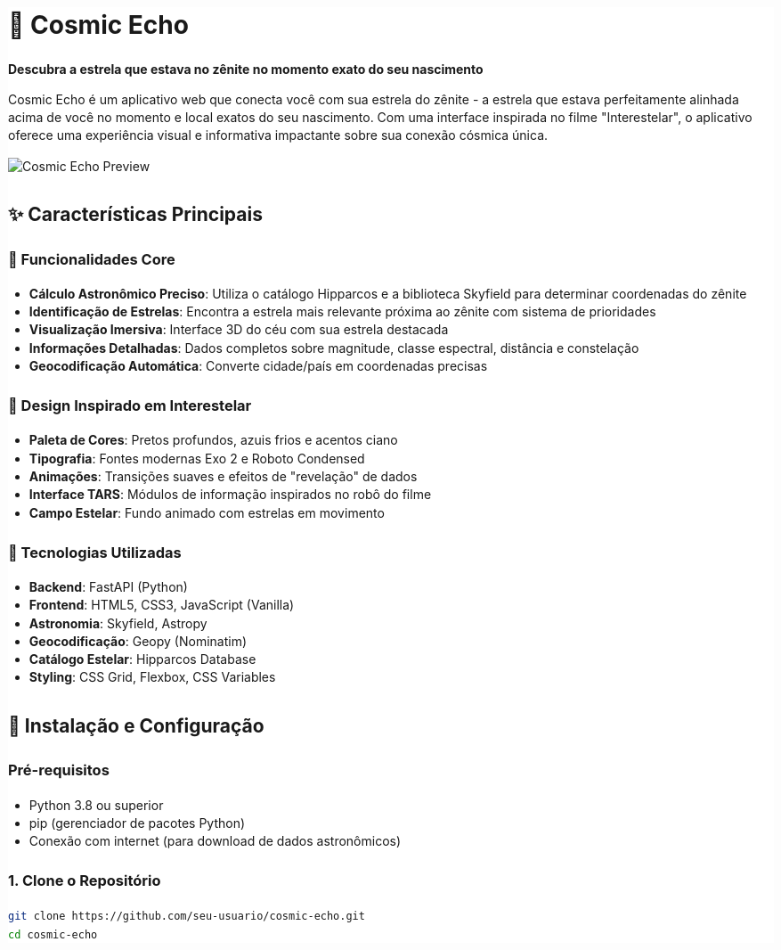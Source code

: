 # 🌌 Cosmic Echo

**Descubra a estrela que estava no zênite no momento exato do seu nascimento**

Cosmic Echo é um aplicativo web que conecta você com sua estrela do zênite - a estrela que estava perfeitamente alinhada acima de você no momento e local exatos do seu nascimento. Com uma interface inspirada no filme "Interestelar", o aplicativo oferece uma experiência visual e informativa impactante sobre sua conexão cósmica única.

![Cosmic Echo Preview](https://via.placeholder.com/800x400/0A0F14/5DADE2?text=COSMIC+ECHO)

## ✨ Características Principais

### 🎯 Funcionalidades Core
- **Cálculo Astronômico Preciso**: Utiliza o catálogo Hipparcos e a biblioteca Skyfield para determinar coordenadas do zênite
- **Identificação de Estrelas**: Encontra a estrela mais relevante próxima ao zênite com sistema de prioridades
- **Visualização Imersiva**: Interface 3D do céu com sua estrela destacada
- **Informações Detalhadas**: Dados completos sobre magnitude, classe espectral, distância e constelação
- **Geocodificação Automática**: Converte cidade/país em coordenadas precisas

### 🎨 Design Inspirado em Interestelar
- **Paleta de Cores**: Pretos profundos, azuis frios e acentos ciano
- **Tipografia**: Fontes modernas Exo 2 e Roboto Condensed
- **Animações**: Transições suaves e efeitos de "revelação" de dados
- **Interface TARS**: Módulos de informação inspirados no robô do filme
- **Campo Estelar**: Fundo animado com estrelas em movimento

### 🔧 Tecnologias Utilizadas
- **Backend**: FastAPI (Python)
- **Frontend**: HTML5, CSS3, JavaScript (Vanilla)
- **Astronomia**: Skyfield, Astropy
- **Geocodificação**: Geopy (Nominatim)
- **Catálogo Estelar**: Hipparcos Database
- **Styling**: CSS Grid, Flexbox, CSS Variables

## 🚀 Instalação e Configuração

### Pré-requisitos
- Python 3.8 ou superior
- pip (gerenciador de pacotes Python)
- Conexão com internet (para download de dados astronômicos)

### 1. Clone o Repositório
```bash
git clone https://github.com/seu-usuario/cosmic-echo.git
cd cosmic-echo
```
